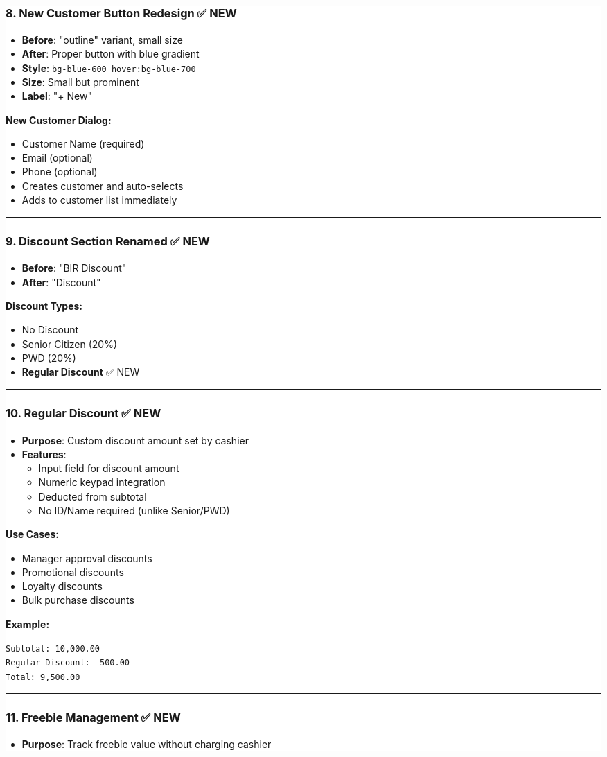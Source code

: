 ### 8. **New Customer Button Redesign** ✅ NEW
- **Before**: "outline" variant, small size
- **After**: Proper button with blue gradient
- **Style**: `bg-blue-600 hover:bg-blue-700`
- **Size**: Small but prominent
- **Label**: "+ New"

**New Customer Dialog:**
- Customer Name (required)
- Email (optional)
- Phone (optional)
- Creates customer and auto-selects
- Adds to customer list immediately

---

### 9. **Discount Section Renamed** ✅ NEW
- **Before**: "BIR Discount"
- **After**: "Discount"

**Discount Types:**
- No Discount
- Senior Citizen (20%)
- PWD (20%)
- **Regular Discount** ✅ NEW

---

### 10. **Regular Discount** ✅ NEW
- **Purpose**: Custom discount amount set by cashier
- **Features**:
  - Input field for discount amount
  - Numeric keypad integration
  - Deducted from subtotal
  - No ID/Name required (unlike Senior/PWD)

**Use Cases:**
- Manager approval discounts
- Promotional discounts
- Loyalty discounts
- Bulk purchase discounts

**Example:**
```
Subtotal: 10,000.00
Regular Discount: -500.00
Total: 9,500.00
```

---

### 11. **Freebie Management** ✅ NEW
- **Purpose**: Track freebie value without charging cashier
